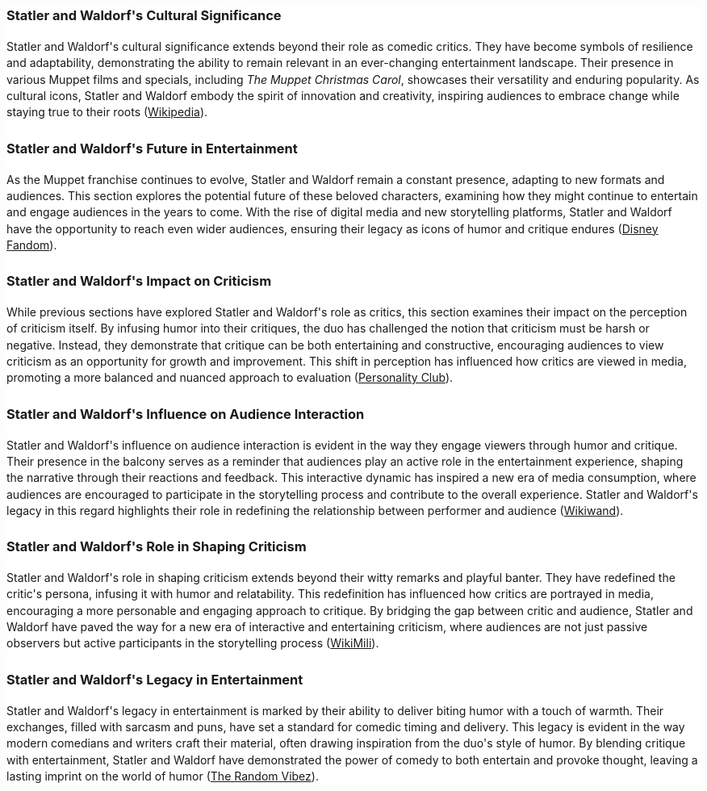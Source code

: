 ### Statler and Waldorf's Cultural Significance

Statler and Waldorf's cultural significance extends beyond their role as comedic critics. They have become symbols of resilience and adaptability, demonstrating the ability to remain relevant in an ever-changing entertainment landscape. Their presence in various Muppet films and specials, including _The Muppet Christmas Carol_, showcases their versatility and enduring popularity. As cultural icons, Statler and Waldorf embody the spirit of innovation and creativity, inspiring audiences to embrace change while staying true to their roots ([Wikipedia](https://en.wikipedia.org/wiki/Statler_and_Waldorf)).

### Statler and Waldorf's Future in Entertainment

As the Muppet franchise continues to evolve, Statler and Waldorf remain a constant presence, adapting to new formats and audiences. This section explores the potential future of these beloved characters, examining how they might continue to entertain and engage audiences in the years to come. With the rise of digital media and new storytelling platforms, Statler and Waldorf have the opportunity to reach even wider audiences, ensuring their legacy as icons of humor and critique endures ([Disney Fandom](https://disney.fandom.com/wiki/Statler_and_Waldorf)).

### Statler and Waldorf's Impact on Criticism

While previous sections have explored Statler and Waldorf's role as critics, this section examines their impact on the perception of criticism itself. By infusing humor into their critiques, the duo has challenged the notion that criticism must be harsh or negative. Instead, they demonstrate that critique can be both entertaining and constructive, encouraging audiences to view criticism as an opportunity for growth and improvement. This shift in perception has influenced how critics are viewed in media, promoting a more balanced and nuanced approach to evaluation ([Personality Club](https://www.personalityclub.com/statler-and-waldorf/)).

### Statler and Waldorf's Influence on Audience Interaction

Statler and Waldorf's influence on audience interaction is evident in the way they engage viewers through humor and critique. Their presence in the balcony serves as a reminder that audiences play an active role in the entertainment experience, shaping the narrative through their reactions and feedback. This interactive dynamic has inspired a new era of media consumption, where audiences are encouraged to participate in the storytelling process and contribute to the overall experience. Statler and Waldorf's legacy in this regard highlights their role in redefining the relationship between performer and audience ([Wikiwand](https://www.wikiwand.com/en/articles/Statler_and_Waldorf)).

### Statler and Waldorf's Role in Shaping Criticism

Statler and Waldorf's role in shaping criticism extends beyond their witty remarks and playful banter. They have redefined the critic's persona, infusing it with humor and relatability. This redefinition has influenced how critics are portrayed in media, encouraging a more personable and engaging approach to critique. By bridging the gap between critic and audience, Statler and Waldorf have paved the way for a new era of interactive and entertaining criticism, where audiences are not just passive observers but active participants in the storytelling process ([WikiMili](https://wikimili.com/en/Statler_and_Waldorf)).

### Statler and Waldorf's Legacy in Entertainment

Statler and Waldorf's legacy in entertainment is marked by their ability to deliver biting humor with a touch of warmth. Their exchanges, filled with sarcasm and puns, have set a standard for comedic timing and delivery. This legacy is evident in the way modern comedians and writers craft their material, often drawing inspiration from the duo's style of humor. By blending critique with entertainment, Statler and Waldorf have demonstrated the power of comedy to both entertain and provoke thought, leaving a lasting imprint on the world of humor ([The Random Vibez](https://www.therandomvibez.com/statler-and-waldorf-quotes/)).
